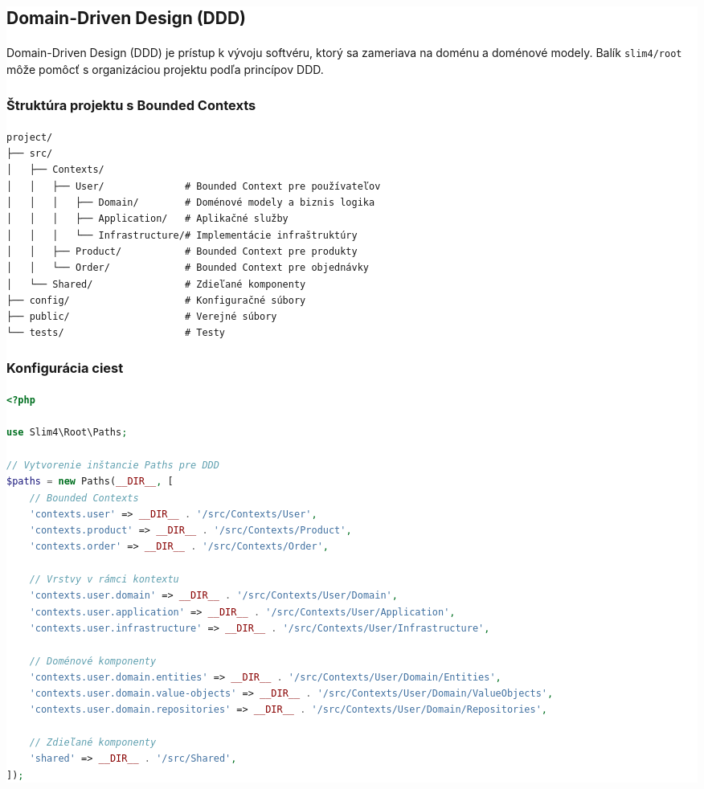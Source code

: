 ## Domain-Driven Design (DDD)

Domain-Driven Design (DDD) je prístup k vývoju softvéru, ktorý sa zameriava na doménu a doménové modely. Balík `slim4/root` môže pomôcť s organizáciou projektu podľa princípov DDD.

### Štruktúra projektu s Bounded Contexts

```
project/
├── src/
│   ├── Contexts/
│   │   ├── User/              # Bounded Context pre používateľov
│   │   │   ├── Domain/        # Doménové modely a biznis logika
│   │   │   ├── Application/   # Aplikačné služby
│   │   │   └── Infrastructure/# Implementácie infraštruktúry
│   │   ├── Product/           # Bounded Context pre produkty
│   │   └── Order/             # Bounded Context pre objednávky
│   └── Shared/                # Zdieľané komponenty
├── config/                    # Konfiguračné súbory
├── public/                    # Verejné súbory
└── tests/                     # Testy
```

### Konfigurácia ciest

```php
<?php

use Slim4\Root\Paths;

// Vytvorenie inštancie Paths pre DDD
$paths = new Paths(__DIR__, [
    // Bounded Contexts
    'contexts.user' => __DIR__ . '/src/Contexts/User',
    'contexts.product' => __DIR__ . '/src/Contexts/Product',
    'contexts.order' => __DIR__ . '/src/Contexts/Order',
    
    // Vrstvy v rámci kontextu
    'contexts.user.domain' => __DIR__ . '/src/Contexts/User/Domain',
    'contexts.user.application' => __DIR__ . '/src/Contexts/User/Application',
    'contexts.user.infrastructure' => __DIR__ . '/src/Contexts/User/Infrastructure',
    
    // Doménové komponenty
    'contexts.user.domain.entities' => __DIR__ . '/src/Contexts/User/Domain/Entities',
    'contexts.user.domain.value-objects' => __DIR__ . '/src/Contexts/User/Domain/ValueObjects',
    'contexts.user.domain.repositories' => __DIR__ . '/src/Contexts/User/Domain/Repositories',
    
    // Zdieľané komponenty
    'shared' => __DIR__ . '/src/Shared',
]);
```
